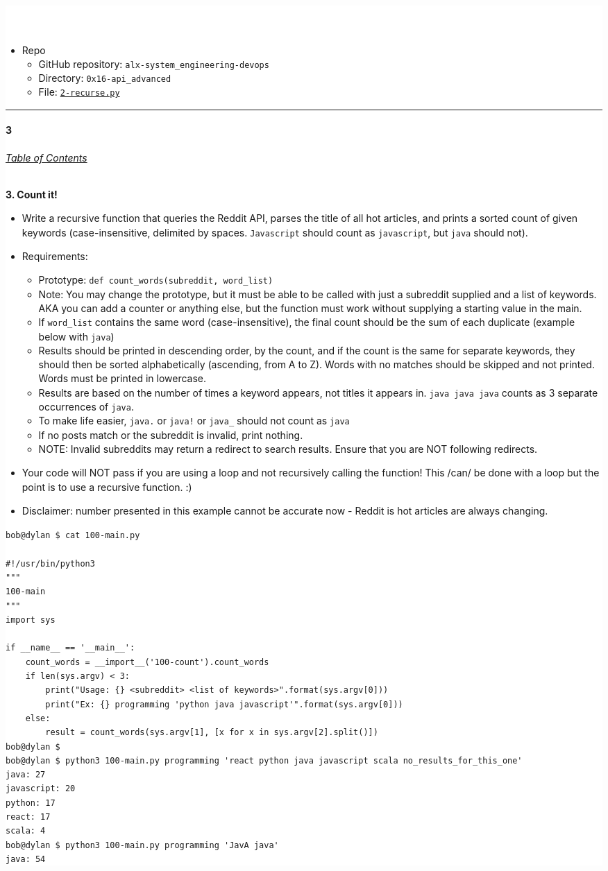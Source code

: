 <br></br>
- Repo
    - GitHub repository: `alx-system_engineering-devops`
    - Directory: `0x16-api_advanced`
    - File: [`2-recurse.py`](./2-recurse.py)
---
#### 3
###### [Table of Contents](#table-of-contents)
**3. Count it!**

- Write a recursive function that queries the Reddit API, parses the title of all hot articles, and prints a sorted count of given keywords (case-insensitive, delimited by spaces. `Javascript` should count as `javascript`, but `java` should not).

- Requirements:


   - Prototype: `def count_words(subreddit, word_list)`
   - Note: You may change the prototype, but it must be able to be called with just a subreddit supplied and a list of keywords. AKA you can add a counter or anything else, but the function must work without supplying a starting value in the main.
   - If `word_list` contains the same word (case-insensitive), the final count should be the sum of each duplicate (example below with `java`)
   - Results should be printed in descending order, by the count, and if the count is the same for separate keywords, they should then be sorted alphabetically (ascending, from A to Z). Words with no matches should be skipped and not printed. Words must be printed in lowercase.
   - Results are based on the number of times a keyword appears, not titles it appears in. `java java java` counts as 3 separate occurrences of `java`.
   - To make life easier, `java.` or `java!` or `java_` should not count as `java`
   - If no posts match or the subreddit is invalid, print nothing.
   - NOTE: Invalid subreddits may return a redirect to search results. Ensure that you are NOT following redirects.


- Your code will NOT pass if you are using a loop and not recursively calling the function! This /can/ be done with a loop but the point is to use a recursive function. :)

- Disclaimer: number presented in this example cannot be accurate now - Reddit is hot articles are always changing.

```
bob@dylan $ cat 100-main.py 

#!/usr/bin/python3
"""
100-main
"""
import sys

if __name__ == '__main__':
    count_words = __import__('100-count').count_words
    if len(sys.argv) < 3:
        print("Usage: {} <subreddit> <list of keywords>".format(sys.argv[0]))
        print("Ex: {} programming 'python java javascript'".format(sys.argv[0]))
    else:
        result = count_words(sys.argv[1], [x for x in sys.argv[2].split()])
bob@dylan $             
bob@dylan $ python3 100-main.py programming 'react python java javascript scala no_results_for_this_one'
java: 27
javascript: 20
python: 17
react: 17
scala: 4
bob@dylan $ python3 100-main.py programming 'JavA java'
java: 54
```